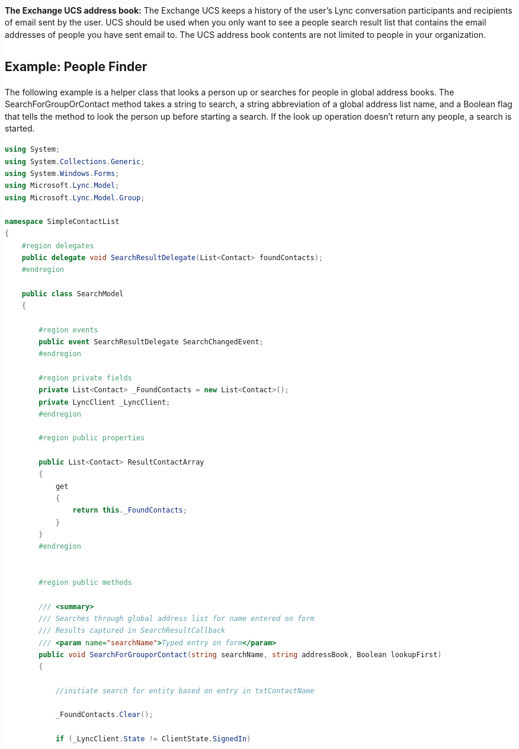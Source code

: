 **The Exchange UCS address book:** The Exchange UCS keeps a history of the user’s Lync conversation participants and recipients of email sent by the user. UCS should be used when you only want to see a people search result list that contains the email addresses of people you have sent email to. The UCS address book contents are not limited to people in your organization.

## Example: People Finder

The following example is a helper class that looks a person up or searches for people in global address books. The SearchForGroupOrContact method takes a string to search, a string abbreviation of a global address list name, and a Boolean flag that tells the method to look the person up before starting a search. If the look up operation doesn’t return any people, a search is started.

``` csharp
using System;
using System.Collections.Generic;
using System.Windows.Forms;
using Microsoft.Lync.Model;
using Microsoft.Lync.Model.Group;

namespace SimpleContactList
{
    #region delegates
    public delegate void SearchResultDelegate(List<Contact> foundContacts);
    #endregion

    public class SearchModel
    {
        
        #region events
        public event SearchResultDelegate SearchChangedEvent;
        #endregion

        #region private fields
        private List<Contact> _FoundContacts = new List<Contact>();
        private LyncClient _LyncClient;
        #endregion

        #region public properties

        public List<Contact> ResultContactArray
        {
            get
            {
                return this._FoundContacts;
            }
        }
        #endregion


        #region public methods

        /// <summary>
        /// Searches through global address list for name entered on form
        /// Results captured in SearchResultCallback
        /// <param name="searchName">Typed entry on form</param>
        public void SearchForGrouporContact(string searchName, string addressBook, Boolean lookupFirst)
        {

            //initiate search for entity based on entry in txtContactName

            _FoundContacts.Clear();

            if (_LyncClient.State != ClientState.SignedIn)
```